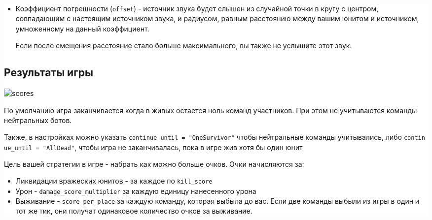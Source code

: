 - Коэффициент погрешности (`offset`) - источник звука будет слышен из случайной точки в кругу
  с центром, совпадающим с настоящим источником звука,
  и радиусом, равным расстоянию между вашим юнитом и источником, умноженному на данный коэффициент.

  Если после смещения расстояние стало больше максимального, вы также не услышите этот звук.

## Результаты игры

![scores](scores.png)

По умолчанию игра заканчивается когда в живых остается ноль команд участников.
При этом не учитываются команды нейтральных ботов.

Также, в настройках можно указать `continue_until = "OneSurvivor"` чтобы нейтральные команды учитывались,
либо `continue_until = "AllDead"`, чтобы игра не заканчивалась, пока в игре жив хотя бы один юнит

Цель вашей стратегии в игре - набрать как можно больше очков.
Очки начисляются за:

- Ликвидации вражеских юнитов - за каждое по `kill_score`
- Урон - `damage_score_multiplier` за каждую единицу нанесенного урона
- Выживание - `score_per_place` за каждую команду, которая выбыла до вас.
  Если две команды выбыли из игры в один и тот же тик, они получат одинаковое количество очков за выживание.
